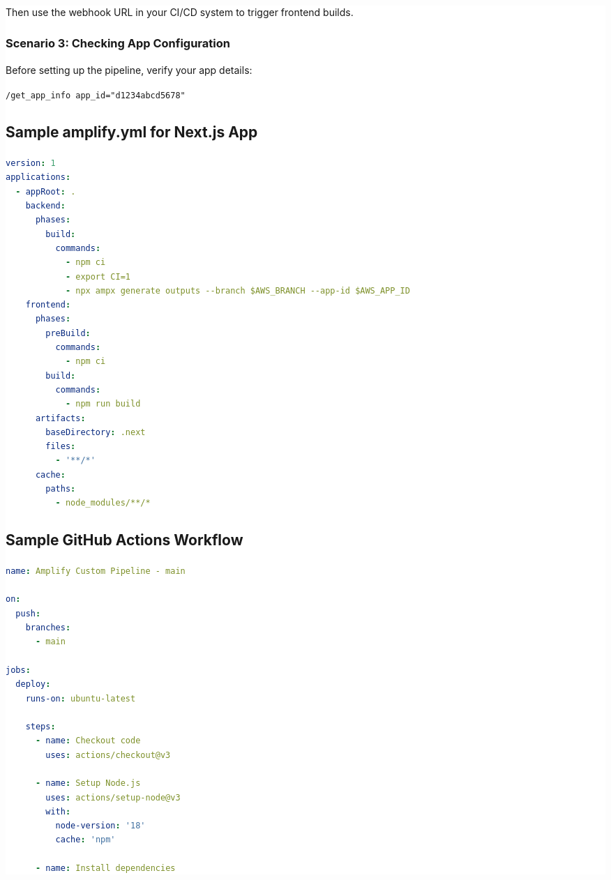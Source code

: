 Then use the webhook URL in your CI/CD system to trigger frontend builds.

### Scenario 3: Checking App Configuration

Before setting up the pipeline, verify your app details:

```
/get_app_info app_id="d1234abcd5678"
```

## Sample amplify.yml for Next.js App

```yaml
version: 1
applications:
  - appRoot: .
    backend:
      phases:
        build:
          commands:
            - npm ci
            - export CI=1
            - npx ampx generate outputs --branch $AWS_BRANCH --app-id $AWS_APP_ID
    frontend:
      phases:
        preBuild:
          commands:
            - npm ci
        build:
          commands:
            - npm run build
      artifacts:
        baseDirectory: .next
        files:
          - '**/*'
      cache:
        paths:
          - node_modules/**/*
```

## Sample GitHub Actions Workflow

```yaml
name: Amplify Custom Pipeline - main

on:
  push:
    branches:
      - main

jobs:
  deploy:
    runs-on: ubuntu-latest
    
    steps:
      - name: Checkout code
        uses: actions/checkout@v3
      
      - name: Setup Node.js
        uses: actions/setup-node@v3
        with:
          node-version: '18'
          cache: 'npm'
      
      - name: Install dependencies
```